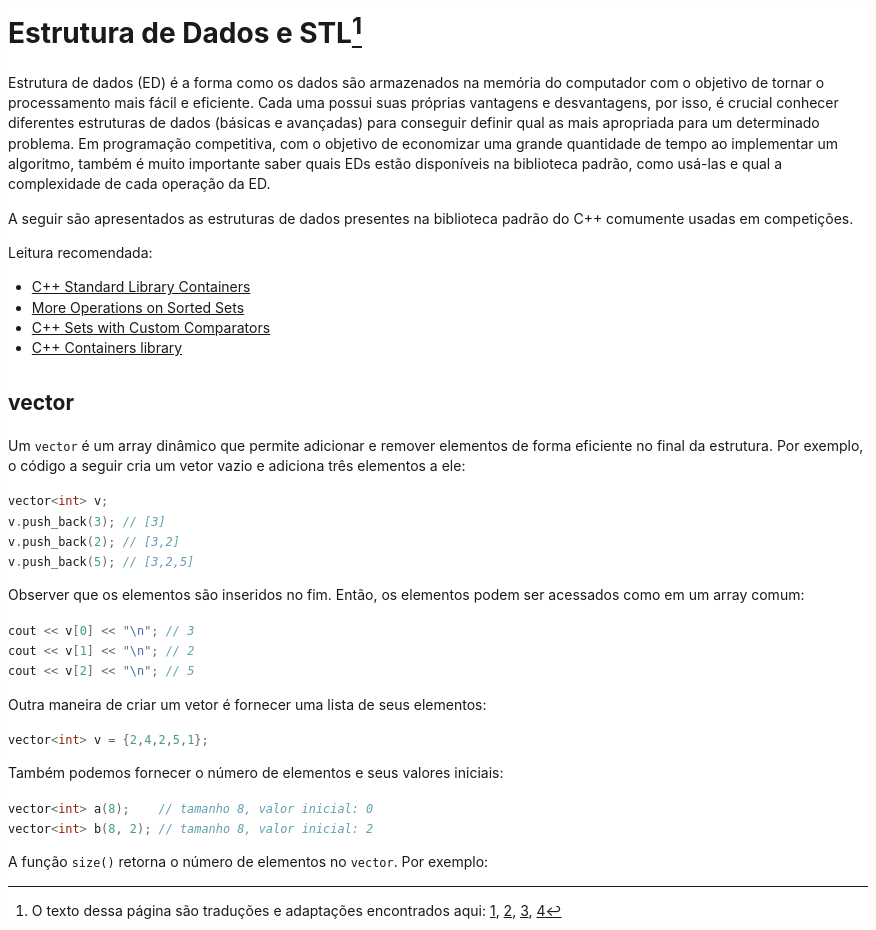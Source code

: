 # Estrutura de Dados e STL[^1]

[^1]: O texto dessa página são traduções e adaptações encontrados aqui: [1](https://usaco.guide/CPH.pdf), [2](https://usaco.guide/PAPS.pdf), [3](https://hackingcpp.com/), [4](https://en.cppreference.com/w/cpp/container)

Estrutura de dados (ED) é a forma como os dados são armazenados na memória do computador com o objetivo de tornar o processamento mais fácil e eficiente. Cada uma possui suas próprias vantagens e desvantagens, por isso, é crucial conhecer diferentes estruturas de dados (básicas e avançadas) para  conseguir definir qual as mais apropriada para um determinado problema. Em programação competitiva, com o objetivo de economizar uma grande quantidade de tempo ao implementar um algoritmo, também é muito importante saber quais EDs estão disponíveis na biblioteca padrão, como usá-las e qual a complexidade de cada operação da ED.

A seguir são apresentados as estruturas de dados presentes na biblioteca padrão do C++ comumente usadas em competições.

Leitura recomendada:

- [C++ Standard Library Containers](https://hackingcpp.com/cpp/std/containers.html)
- [More Operations on Sorted Sets](https://usaco.guide/silver/intro-sorted-sets?lang=cpp)
- [C++ Sets with Custom Comparators](https://usaco.guide/silver/custom-cpp-stl?lang=cpp)
- [C++ Containers library](https://en.cppreference.com/w/cpp/container)

## vector

Um `vector` é um array dinâmico que permite adicionar e remover elementos de forma eficiente no final da estrutura. Por exemplo, o código a seguir cria um vetor vazio e adiciona três elementos a ele:

```c++ linenums="1"
vector<int> v;
v.push_back(3); // [3]
v.push_back(2); // [3,2]
v.push_back(5); // [3,2,5]
```

Observer que os elementos são inseridos no fim. Então, os elementos podem ser acessados como em um array comum:

```c++ linenums="1"
cout << v[0] << "\n"; // 3
cout << v[1] << "\n"; // 2
cout << v[2] << "\n"; // 5
```

Outra maneira de criar um vetor é fornecer uma lista de seus elementos:

```c++ linenums="1"
vector<int> v = {2,4,2,5,1};
```

Também podemos fornecer o número de elementos e seus valores iniciais:

```c++ linenums="1"
vector<int> a(8);    // tamanho 8, valor inicial: 0
vector<int> b(8, 2); // tamanho 8, valor inicial: 2
```

A função `size()` retorna o número de elementos no `vector`. Por exemplo:
